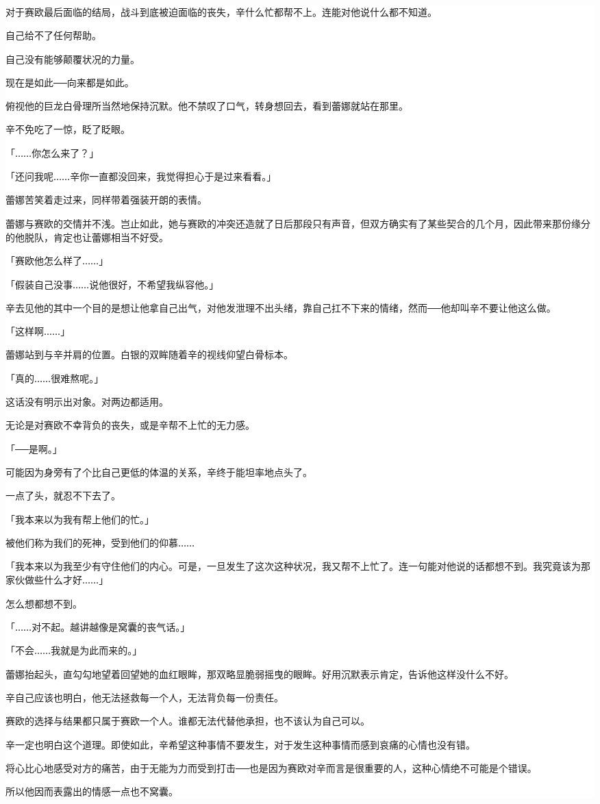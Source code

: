 对于赛欧最后面临的结局，战斗到底被迫面临的丧失，辛什么忙都帮不上。连能对他说什么都不知道。

自己给不了任何帮助。

自己没有能够颠覆状况的力量。

现在是如此──向来都是如此。

俯视他的巨龙白骨理所当然地保持沉默。他不禁叹了口气，转身想回去，看到蕾娜就站在那里。

辛不免吃了一惊，眨了眨眼。

「……你怎么来了？」

「还问我呢……辛你一直都没回来，我觉得担心于是过来看看。」

蕾娜苦笑着走过来，同样带着强装开朗的表情。

蕾娜与赛欧的交情并不浅。岂止如此，她与赛欧的冲突还造就了日后那段只有声音，但双方确实有了某些契合的几个月，因此带来那份缘分的他脱队，肯定也让蕾娜相当不好受。

「赛欧他怎么样了……」

「假装自己没事……说他很好，不希望我纵容他。」

辛去见他的其中一个目的是想让他拿自己出气，对他发泄理不出头绪，靠自己扛不下来的情绪，然而──他却叫辛不要让他这么做。

「这样啊……」

蕾娜站到与辛并肩的位置。白银的双眸随着辛的视线仰望白骨标本。

「真的……很难熬呢。」

这话没有明示出对象。对两边都适用。

无论是对赛欧不幸背负的丧失，或是辛帮不上忙的无力感。

「──是啊。」

可能因为身旁有了个比自己更低的体温的关系，辛终于能坦率地点头了。

一点了头，就忍不下去了。

「我本来以为我有帮上他们的忙。」

被他们称为我们的死神，受到他们的仰慕……

「我本来以为我至少有守住他们的内心。可是，一旦发生了这次这种状况，我又帮不上忙了。连一句能对他说的话都想不到。我究竟该为那家伙做些什么才好……」

怎么想都想不到。

「……对不起。越讲越像是窝囊的丧气话。」

「不会……我就是为此而来的。」

蕾娜抬起头，直勾勾地望着回望她的血红眼眸，那双略显脆弱摇曳的眼眸。好用沉默表示肯定，告诉他这样没什么不好。

辛自己应该也明白，他无法拯救每一个人，无法背负每一份责任。

赛欧的选择与结果都只属于赛欧一个人。谁都无法代替他承担，也不该认为自己可以。

辛一定也明白这个道理。即使如此，辛希望这种事情不要发生，对于发生这种事情而感到哀痛的心情也没有错。

将心比心地感受对方的痛苦，由于无能为力而受到打击──也是因为赛欧对辛而言是很重要的人，这种心情绝不可能是个错误。

所以他因而表露出的情感一点也不窝囊。
